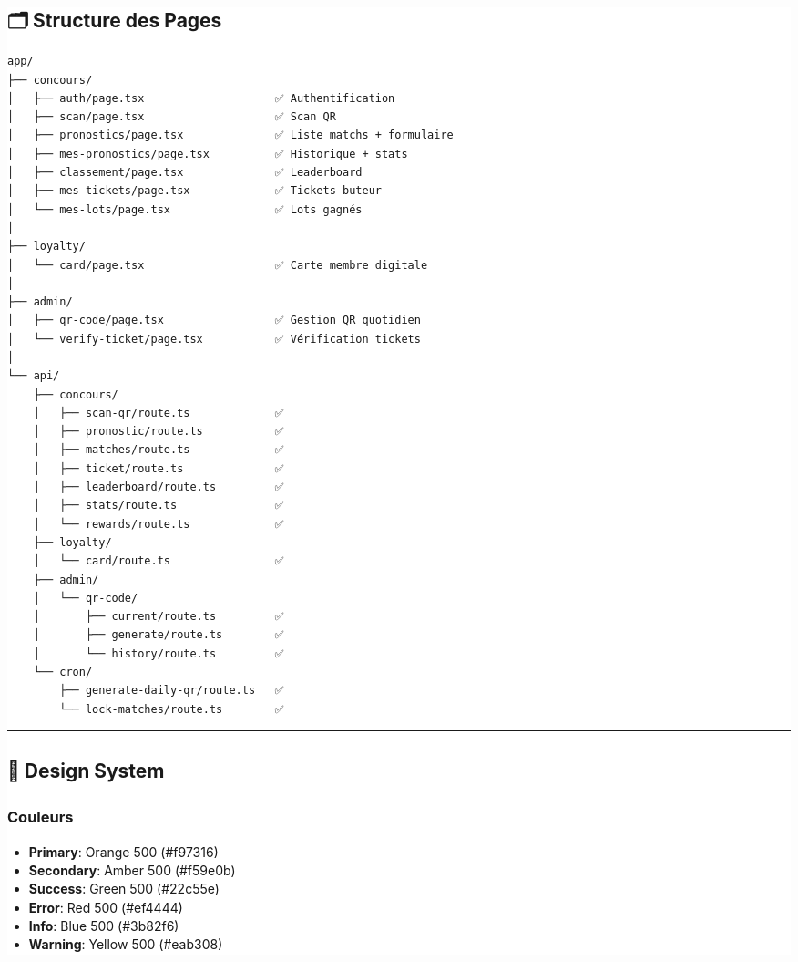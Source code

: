 ## 🗂️ Structure des Pages

```
app/
├── concours/
│   ├── auth/page.tsx                    ✅ Authentification
│   ├── scan/page.tsx                    ✅ Scan QR
│   ├── pronostics/page.tsx              ✅ Liste matchs + formulaire
│   ├── mes-pronostics/page.tsx          ✅ Historique + stats
│   ├── classement/page.tsx              ✅ Leaderboard
│   ├── mes-tickets/page.tsx             ✅ Tickets buteur
│   └── mes-lots/page.tsx                ✅ Lots gagnés
│
├── loyalty/
│   └── card/page.tsx                    ✅ Carte membre digitale
│
├── admin/
│   ├── qr-code/page.tsx                 ✅ Gestion QR quotidien
│   └── verify-ticket/page.tsx           ✅ Vérification tickets
│
└── api/
    ├── concours/
    │   ├── scan-qr/route.ts             ✅
    │   ├── pronostic/route.ts           ✅
    │   ├── matches/route.ts             ✅
    │   ├── ticket/route.ts              ✅
    │   ├── leaderboard/route.ts         ✅
    │   ├── stats/route.ts               ✅
    │   └── rewards/route.ts             ✅
    ├── loyalty/
    │   └── card/route.ts                ✅
    ├── admin/
    │   └── qr-code/
    │       ├── current/route.ts         ✅
    │       ├── generate/route.ts        ✅
    │       └── history/route.ts         ✅
    └── cron/
        ├── generate-daily-qr/route.ts   ✅
        └── lock-matches/route.ts        ✅
```

---

## 🎨 Design System

### Couleurs
- **Primary**: Orange 500 (#f97316)
- **Secondary**: Amber 500 (#f59e0b)
- **Success**: Green 500 (#22c55e)
- **Error**: Red 500 (#ef4444)
- **Info**: Blue 500 (#3b82f6)
- **Warning**: Yellow 500 (#eab308)
